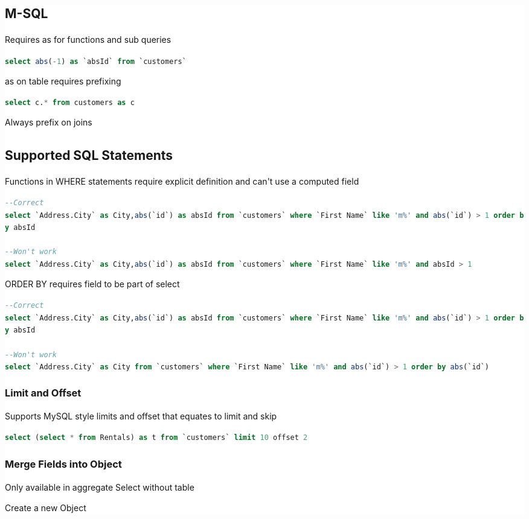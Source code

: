 ## M-SQL

Requires as for functions and sub queries

```sql
select abs(-1) as `absId` from `customers`
```

as on table requires prefixing

```sql
select c.* from customers as c
```

Always prefix on joins

## Supported SQL Statements

Functions in WHERE statements require explicit definition and can't use a computed field

```sql
--Correct
select `Address.City` as City,abs(`id`) as absId from `customers` where `First Name` like 'm%' and abs(`id`) > 1 order by absId

--Won't work
select `Address.City` as City,abs(`id`) as absId from `customers` where `First Name` like 'm%' and absId > 1
```

ORDER BY requires field to be part of select

```sql
--Correct
select `Address.City` as City,abs(`id`) as absId from `customers` where `First Name` like 'm%' and abs(`id`) > 1 order by absId

--Won't work
select `Address.City` as City from `customers` where `First Name` like 'm%' and abs(`id`) > 1 order by abs(`id`)
```

### Limit and Offset

Supports MySQL style limits and offset that equates to limit and skip

```sql
select (select * from Rentals) as t from `customers` limit 10 offset 2
```

### Merge Fields into Object

Only available in aggregate
Select without table

Create a new Object
